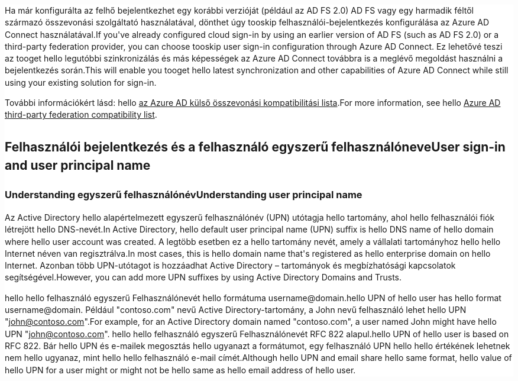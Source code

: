 <span data-ttu-id="60477-183">Ha már konfigurálta az felhő bejelentkezhet egy korábbi verzióját (például az AD FS 2.0) AD FS vagy egy harmadik féltől származó összevonási szolgáltató használatával, dönthet úgy tooskip felhasználói-bejelentkezés konfigurálása az Azure AD Connect használatával.</span><span class="sxs-lookup"><span data-stu-id="60477-183">If you've already configured cloud sign-in by using an earlier version of AD FS (such as AD FS 2.0) or a third-party federation provider, you can choose tooskip user sign-in configuration through Azure AD Connect.</span></span> <span data-ttu-id="60477-184">Ez lehetővé teszi az tooget hello legutóbbi szinkronizálás és más képességek az Azure AD Connect továbbra is a meglévő megoldást használni a bejelentkezés során.</span><span class="sxs-lookup"><span data-stu-id="60477-184">This will enable you tooget hello latest synchronization and other capabilities of Azure AD Connect while still using your existing solution for sign-in.</span></span>

<span data-ttu-id="60477-185">További információkért lásd: hello [az Azure AD külső összevonási kompatibilitási lista](active-directory-aadconnect-federation-compatibility.md).</span><span class="sxs-lookup"><span data-stu-id="60477-185">For more information, see hello [Azure AD third-party federation compatibility list](active-directory-aadconnect-federation-compatibility.md).</span></span>


## <a name="user-sign-in-and-user-principal-name"></a><span data-ttu-id="60477-186">Felhasználói bejelentkezés és a felhasználó egyszerű felhasználóneve</span><span class="sxs-lookup"><span data-stu-id="60477-186">User sign-in and user principal name</span></span>
### <a name="understanding-user-principal-name"></a><span data-ttu-id="60477-187">Understanding egyszerű felhasználónév</span><span class="sxs-lookup"><span data-stu-id="60477-187">Understanding user principal name</span></span>
<span data-ttu-id="60477-188">Az Active Directory hello alapértelmezett egyszerű felhasználónév (UPN) utótagja hello tartomány, ahol hello felhasználói fiók létrejött hello DNS-nevét.</span><span class="sxs-lookup"><span data-stu-id="60477-188">In Active Directory, hello default user principal name (UPN) suffix is hello DNS name of hello domain where hello user account was created.</span></span> <span data-ttu-id="60477-189">A legtöbb esetben ez a hello tartomány nevét, amely a vállalati tartományhoz hello hello Internet néven van regisztrálva.</span><span class="sxs-lookup"><span data-stu-id="60477-189">In most cases, this is hello domain name that's registered as hello enterprise domain on hello Internet.</span></span> <span data-ttu-id="60477-190">Azonban több UPN-utótagot is hozzáadhat Active Directory – tartományok és megbízhatósági kapcsolatok segítségével.</span><span class="sxs-lookup"><span data-stu-id="60477-190">However, you can add more UPN suffixes by using Active Directory Domains and Trusts.</span></span>

<span data-ttu-id="60477-191">hello hello felhasználó egyszerű Felhasználónevét hello formátuma username@domain.</span><span class="sxs-lookup"><span data-stu-id="60477-191">hello UPN of hello user has hello format username@domain.</span></span> <span data-ttu-id="60477-192">Például "contoso.com" nevű Active Directory-tartomány, a John nevű felhasználó lehet hello UPN "john@contoso.com".</span><span class="sxs-lookup"><span data-stu-id="60477-192">For example, for an Active Directory domain named "contoso.com", a user named John might have hello UPN "john@contoso.com".</span></span> <span data-ttu-id="60477-193">hello hello felhasználó egyszerű Felhasználónevét RFC 822 alapul.</span><span class="sxs-lookup"><span data-stu-id="60477-193">hello UPN of hello user is based on RFC 822.</span></span> <span data-ttu-id="60477-194">Bár hello UPN és e-mailek megosztás hello ugyanazt a formátumot, egy felhasználó UPN hello hello értékének lehetnek nem hello ugyanaz, mint hello hello felhasználó e-mail címét.</span><span class="sxs-lookup"><span data-stu-id="60477-194">Although hello UPN and email share hello same format, hello value of hello UPN for a user might or might not be hello same as hello email address of hello user.</span></span>
